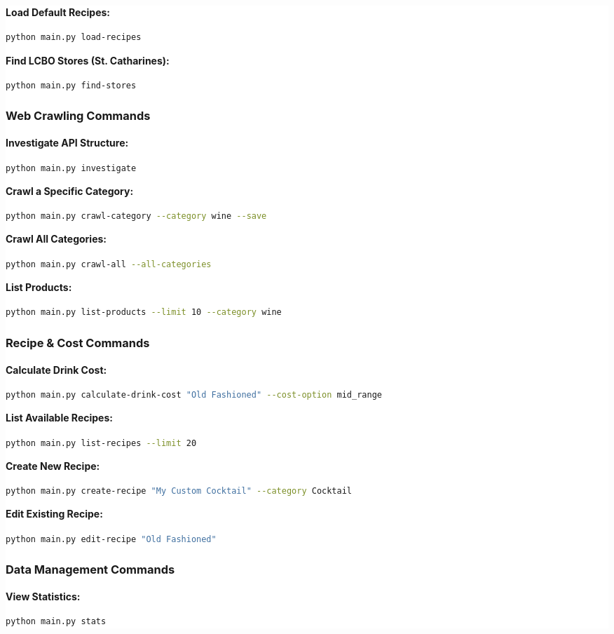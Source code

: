 **Load Default Recipes:**
```bash
python main.py load-recipes
```

**Find LCBO Stores (St. Catharines):**
```bash
python main.py find-stores
```

### Web Crawling Commands

**Investigate API Structure:**
```bash
python main.py investigate
```

**Crawl a Specific Category:**
```bash
python main.py crawl-category --category wine --save
```

**Crawl All Categories:**
```bash
python main.py crawl-all --all-categories
```

**List Products:**
```bash
python main.py list-products --limit 10 --category wine
```

### Recipe & Cost Commands

**Calculate Drink Cost:**
```bash
python main.py calculate-drink-cost "Old Fashioned" --cost-option mid_range
```

**List Available Recipes:**
```bash
python main.py list-recipes --limit 20
```

**Create New Recipe:**
```bash
python main.py create-recipe "My Custom Cocktail" --category Cocktail
```

**Edit Existing Recipe:**
```bash
python main.py edit-recipe "Old Fashioned"
```

### Data Management Commands

**View Statistics:**
```bash
python main.py stats
```
